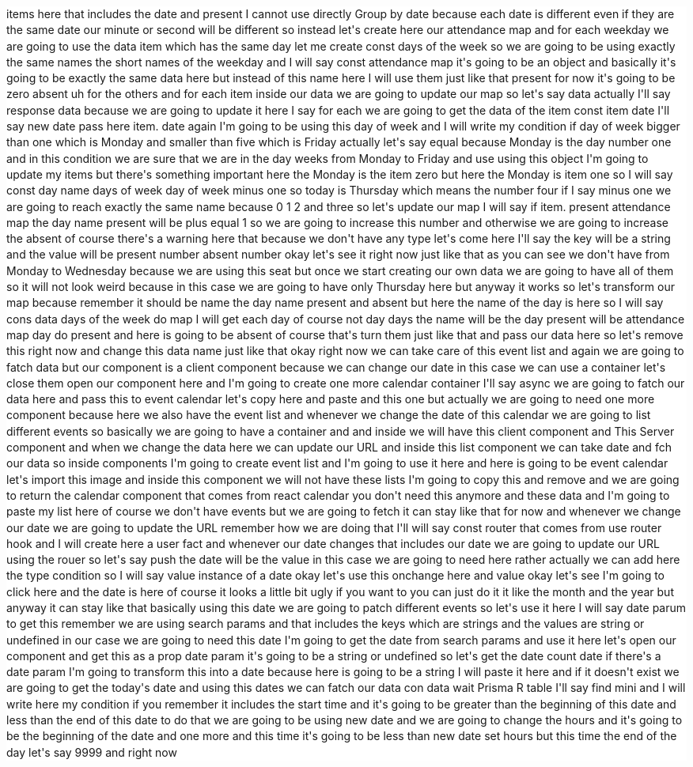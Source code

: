 items here that includes the date and present I cannot use directly Group by date because each date is different even if they are the same date our minute or second will be different so instead let's create here our attendance map and for each weekday we are going to use the data item which has the same day let me create const days of the week so we are going to be using exactly the same names the short names of the weekday and I will say const attendance map it's going to be an object and basically it's going to be exactly the same data here but instead of this name here I will use them just like that present for now it's going to be zero absent uh for the others and for each item inside our data we are going to update our map so let's say data actually I'll say response data because we are going to update it here I say for each we are going to get the data of the item const item date I'll say new date pass here item. date again I'm going to be using this day of week and I will write my condition if day of week bigger than one which is Monday and smaller than five which is Friday actually let's say equal because Monday is the day number one and in this condition we are sure that we are in the day weeks from Monday to Friday and use using this object I'm going to update my items but there's something important here the Monday is the item zero but here the Monday is item one so I will say const day name days of week day of week minus one so today is Thursday which means the number four if I say minus one we are going to reach exactly the same name because 0 1 2 and three so let's update our map I will say if item. present attendance map the day name present will be plus equal 1 so we are going to increase this number and otherwise we are going to increase the absent of course there's a warning here that because we don't have any type let's come here I'll say the key will be a string and the value will be present number absent number okay let's see it right now just like that as you can see we don't have from Monday to Wednesday because we are using this seat but once we start creating our own data we are going to have all of them so it will not look weird because in this case we are going to have only Thursday here but anyway it works so let's transform our map because remember it should be name the day name present and absent but here the name of the day is here so I will say cons data days of the week do map I will get each day of course not day days the name will be the day present will be attendance map day do present and here is going to be absent of course that's turn them just like that and pass our data here so let's remove this right now and change this data name just like that okay right now we can take care of this event list and again we are going to fatch data but our component is a client component because we can change our date in this case we can use a container let's close them open our component here and I'm going to create one more calendar container I'll say async we are going to fatch our data here and pass this to event calendar let's copy here and paste and this one but actually we are going to need one more component because here we also have the event list and whenever we change the date of this calendar we are going to list different events so basically we are going to have a container and and inside we will have this client component and This Server component and when we change the data here we can update our URL and inside this list component we can take date and fch our data so inside components I'm going to create event list and I'm going to use it here and here is going to be event calendar let's import this image and inside this component we will not have these lists I'm going to copy this and remove and we are going to return the calendar component that comes from react calendar you don't need this anymore and these data and I'm going to paste my list here of course we don't have events but we are going to fetch it can stay like that for now and whenever we change our date we are going to update the URL remember how we are doing that I'll will say const router that comes from use router hook and I will create here a user fact and whenever our date changes that includes our date we are going to update our URL using the rouer so let's say push the date will be the value in this case we are going to need here rather actually we can add here the type condition so I will say value instance of a date okay let's use this onchange here and value okay let's see I'm going to click here and the date is here of course it looks a little bit ugly if you want to you can just do it it like the month and the year but anyway it can stay like that basically using this date we are going to patch different events so let's use it here I will say date parum to get this remember we are using search params and that includes the keys which are strings and the values are string or undefined in our case we are going to need this date I'm going to get the date from search params and use it here let's open our component and get this as a prop date param it's going to be a string or undefined so let's get the date count date if there's a date param I'm going to transform this into a date because here is going to be a string I will paste it here and if it doesn't exist we are going to get the today's date and using this dates we can fatch our data con data wait Prisma R table I'll say find mini and I will write here my condition if you remember it includes the start time and it's going to be greater than the beginning of this date and less than the end of this date to do that we are going to be using new date and we are going to change the hours and it's going to be the beginning of the date and one more and this time it's going to be less than new date set hours but this time the end of the day let's say 9999 and right now